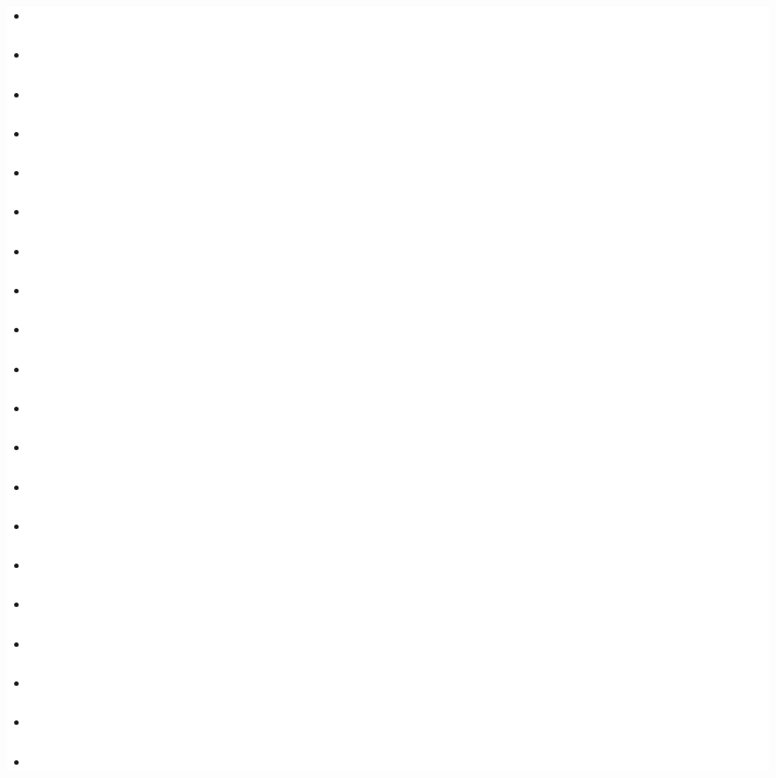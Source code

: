 - [](/2014/02/10152768941253912-0/)

- [](/2014/02/10152762595558912-0/)

- [](/2014/01/10152756820233912/)

- [](/2014/01/10152740013268912-0/)

- [](/2013/12/10152696763808912-0/)

- [](/2013/12/10152682623278912-0/)

- [](/2013/12/10152660157583912-0/)

- [](/2013/12/10152657401378912-0/)

- [](/2013/11/10152617879693912-0/)

- [](/2013/11/10152587373438912-0/)

- [](/2013/11/10152562972158912-0/)

- [](/2013/09/10152497877528912-0/)

- [](/2013/09/10152458477613912-2/)

- [](/2013/09/10152458477613912-1/)

- [](/2013/09/10152458477613912-0/)

- [](/2013/05/10152249329313912/)

- [](/2013/03/10152146527163912-0/)

- [](/2013/01/10152007109003912-0/)

- [](/2011/02/10150094553083912-0/)

- [](/2010/11/462778023911-0/)
